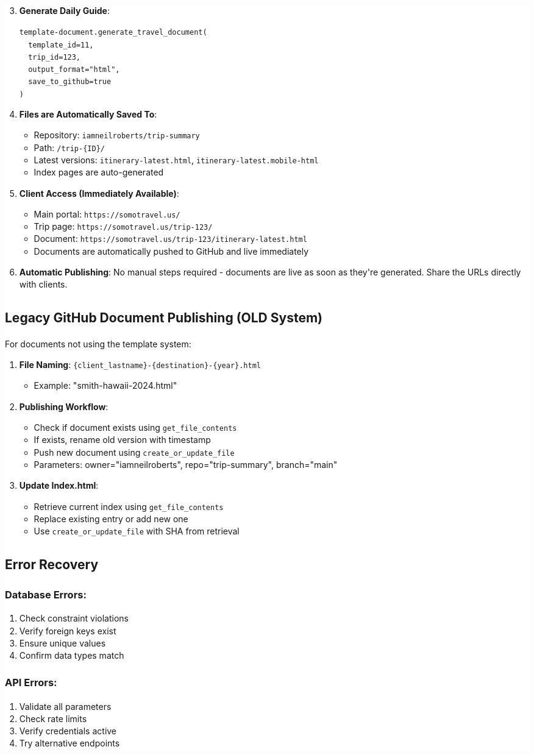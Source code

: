 3. **Generate Daily Guide**:
   ```
   template-document.generate_travel_document(
     template_id=11,
     trip_id=123,
     output_format="html",
     save_to_github=true
   )
   ```

4. **Files are Automatically Saved To**:
   - Repository: `iamneilroberts/trip-summary`
   - Path: `/trip-{ID}/`
   - Latest versions: `itinerary-latest.html`, `itinerary-latest.mobile-html`
   - Index pages are auto-generated

5. **Client Access (Immediately Available)**:
   - Main portal: `https://somotravel.us/`
   - Trip page: `https://somotravel.us/trip-123/`
   - Document: `https://somotravel.us/trip-123/itinerary-latest.html`
   - Documents are automatically pushed to GitHub and live immediately

6. **Automatic Publishing**: No manual steps required - documents are live as soon as they're generated. Share the URLs directly with clients.

## Legacy GitHub Document Publishing (OLD System)
For documents not using the template system:

1. **File Naming**: `{client_lastname}-{destination}-{year}.html`
   - Example: "smith-hawaii-2024.html"

2. **Publishing Workflow**:
   - Check if document exists using `get_file_contents`
   - If exists, rename old version with timestamp
   - Push new document using `create_or_update_file`
   - Parameters: owner="iamneilroberts", repo="trip-summary", branch="main"

3. **Update Index.html**:
   - Retrieve current index using `get_file_contents`
   - Replace existing entry or add new one
   - Use `create_or_update_file` with SHA from retrieval

## Error Recovery

### Database Errors:
1. Check constraint violations
2. Verify foreign keys exist
3. Ensure unique values
4. Confirm data types match

### API Errors:
1. Validate all parameters
2. Check rate limits
3. Verify credentials active
4. Try alternative endpoints
